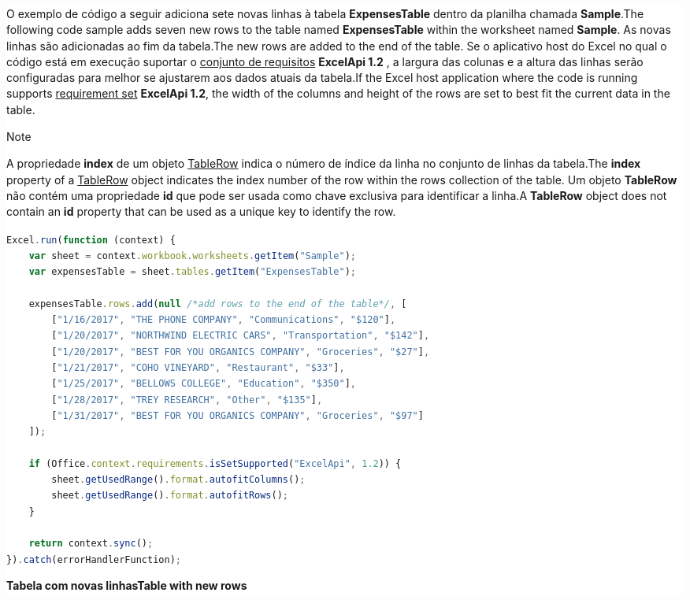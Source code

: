 <span data-ttu-id="af9ba-113">O exemplo de código a seguir adiciona sete novas linhas à tabela **ExpensesTable** dentro da planilha chamada **Sample**.</span><span class="sxs-lookup"><span data-stu-id="af9ba-113">The following code sample adds seven new rows to the table named **ExpensesTable** within the worksheet named **Sample**.</span></span> <span data-ttu-id="af9ba-114">As novas linhas são adicionadas ao fim da tabela.</span><span class="sxs-lookup"><span data-stu-id="af9ba-114">The new rows are added to the end of the table.</span></span> <span data-ttu-id="af9ba-115">Se o aplicativo host do Excel no qual o código está em execução suportar o [conjunto de requisitos](https://docs.microsoft.com/office/dev/add-ins/reference/requirement-sets/excel-api-requirement-sets?view=office-js) **ExcelApi 1.2** , a largura das colunas e a altura das linhas serão configuradas para melhor se ajustarem aos dados atuais da tabela.</span><span class="sxs-lookup"><span data-stu-id="af9ba-115">If the Excel host application where the code is running supports [requirement set](https://docs.microsoft.com/office/dev/add-ins/reference/requirement-sets/excel-api-requirement-sets?view=office-js) **ExcelApi 1.2**, the width of the columns and height of the rows are set to best fit the current data in the table.</span></span>

> [!NOTE]
> <span data-ttu-id="af9ba-116">A propriedade **index** de um objeto [TableRow](https://docs.microsoft.com/javascript/api/excel/excel.tablerow?view=office-js) indica o número de índice da linha no conjunto de linhas da tabela.</span><span class="sxs-lookup"><span data-stu-id="af9ba-116">The **index** property of a [TableRow](https://docs.microsoft.com/javascript/api/excel/excel.tablerow?view=office-js) object indicates the index number of the row within the rows collection of the table.</span></span> <span data-ttu-id="af9ba-117">Um objeto **TableRow** não contém uma propriedade **id** que pode ser usada como chave exclusiva para identificar a linha.</span><span class="sxs-lookup"><span data-stu-id="af9ba-117">A **TableRow** object does not contain an **id** property that can be used as a unique key to identify the row.</span></span>

```js
Excel.run(function (context) {
    var sheet = context.workbook.worksheets.getItem("Sample");       
    var expensesTable = sheet.tables.getItem("ExpensesTable");

    expensesTable.rows.add(null /*add rows to the end of the table*/, [
        ["1/16/2017", "THE PHONE COMPANY", "Communications", "$120"],
        ["1/20/2017", "NORTHWIND ELECTRIC CARS", "Transportation", "$142"],
        ["1/20/2017", "BEST FOR YOU ORGANICS COMPANY", "Groceries", "$27"],
        ["1/21/2017", "COHO VINEYARD", "Restaurant", "$33"],
        ["1/25/2017", "BELLOWS COLLEGE", "Education", "$350"],
        ["1/28/2017", "TREY RESEARCH", "Other", "$135"],
        ["1/31/2017", "BEST FOR YOU ORGANICS COMPANY", "Groceries", "$97"]
    ]);

    if (Office.context.requirements.isSetSupported("ExcelApi", 1.2)) {
        sheet.getUsedRange().format.autofitColumns();
        sheet.getUsedRange().format.autofitRows();
    }

    return context.sync();
}).catch(errorHandlerFunction);
```

<span data-ttu-id="af9ba-118">**Tabela com novas linhas**</span><span class="sxs-lookup"><span data-stu-id="af9ba-118">**Table with new rows**</span></span>
